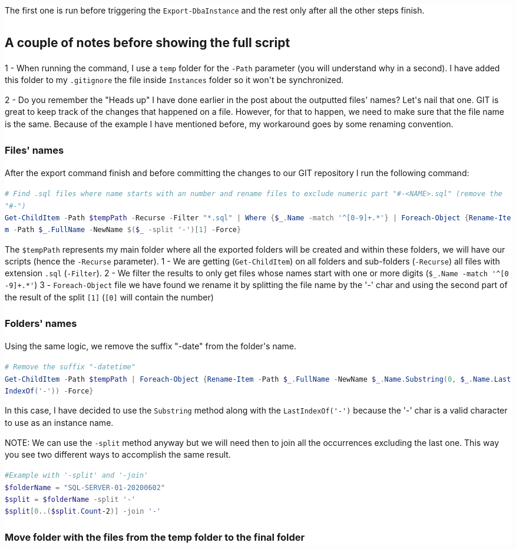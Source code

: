 The first one is run before triggering the `Export-DbaInstance` and the rest only after all the other steps finish.

<h2>A couple of notes before showing the full script</h2>

1 - When running the command, I use a `temp` folder for the `-Path` parameter (you will understand why in a second). I have added this folder to my `.gitignore` the file inside `Instances` folder so it won't be synchronized.

2 - Do you remember the "Heads up" I have done earlier in the post about the outputted files' names? Let's nail that one.
GIT is great to keep track of the changes that happened on a file. However, for that to happen, we need to make sure that the file name is the same. Because of the example I have mentioned before, my workaround goes by some renaming convention.

<h3>Files' names</h3>

After the export command finish and before committing the changes to our GIT repository I run the following command:
``` powershell
# Find .sql files where name starts with an number and rename files to exclude numeric part "#-<NAME>.sql" (remove the "#-")
Get-ChildItem -Path $tempPath -Recurse -Filter "*.sql" | Where {$_.Name -match '^[0-9]+.*'} | Foreach-Object {Rename-Item -Path $_.FullName -NewName $($_ -split '-')[1] -Force}
```

The `$tempPath` represents my main folder where all the exported folders will be created and within these folders, we will have our scripts (hence the `-Recurse` parameter).
1 - We are getting (`Get-ChildItem`) on all folders and sub-folders (`-Recurse`) all files with extension `.sql` (`-Filter`).
2 - We filter the results to only get files whose names start with one or more digits (`$_.Name -match '^[0-9]+.*'`)
3 - `Foreach-Object` file we have found we rename it by splitting the file name by the '-' char and using the second part of the result of the split `[1]` (`[0]` will contain the number)

<h3>Folders' names</h3>

Using the same logic, we remove the suffix "-date" from the folder's name.
``` powershell
# Remove the suffix "-datetime"
Get-ChildItem -Path $tempPath | Foreach-Object {Rename-Item -Path $_.FullName -NewName $_.Name.Substring(0, $_.Name.LastIndexOf('-')) -Force}
```
In this case, I have decided to use the `Substring` method along with the `LastIndexOf('-')` because the '-' char is a valid character to use as an instance name.

NOTE: We can use the `-split` method anyway but we will need then to join all the occurrences excluding the last one. This way you see two different ways to accomplish the same result.
``` powershell
#Example with '-split' and '-join'
$folderName = "SQL-SERVER-01-20200602"
$split = $folderName -split '-'
$split[0..($split.Count-2)] -join '-'
```

<h3>Move folder with the files from the temp folder to the final folder</h3>
